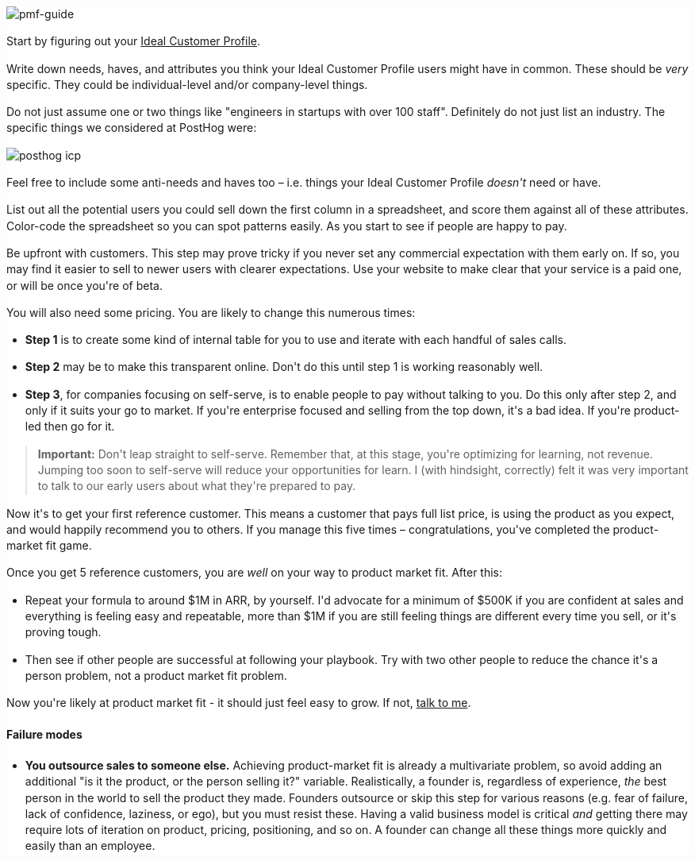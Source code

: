 ![pmf-guide](https://res.cloudinary.com/dmukukwp6/image/upload/v1710055416/posthog.com/contents/images/blog/pmf-game-guide/pmf-level-5.png)

Start by figuring out your [Ideal Customer Profile](/newsletter/ideal-customer-profile-framework).

Write down needs, haves, and attributes you think your Ideal Customer Profile users might have in common. These should be _very_ specific. They could be individual-level and/or company-level things.

Do not just assume one or two things like "engineers in startups with over 100 staff". Definitely do not just list an industry. The specific things we considered at PostHog were:

![posthog icp](https://res.cloudinary.com/dmukukwp6/image/upload/v1710055416/posthog.com/contents/images/blog/pmf-game-guide/posthog-icp.png)

Feel free to include some anti-needs and haves too – i.e. things your Ideal Customer Profile _doesn't_ need or have.

List out all the potential users you could sell down the first column in a spreadsheet, and score them against all of these attributes. Color-code the spreadsheet so you can spot patterns easily. As you start to see if people are happy to pay.

Be upfront with customers. This step may prove tricky if you never set any commercial expectation with them early on. If so, you may find it easier to sell to newer users with clearer expectations. Use your website to make clear that your service is a paid one, or will be once you're of beta. 

You will also need some pricing. You are likely to change this numerous times:
- **Step 1** is to create some kind of internal table for you to use and iterate with each handful of sales calls.

- **Step 2** may be to make this transparent online. Don't do this until step 1 is working reasonably well.

- **Step 3**, for companies focusing on self-serve, is to enable people to pay without talking to you. Do this only after step 2, and only if it suits your go to market. If you're enterprise focused and selling from the top down, it's a bad idea. If you're product-led then go for it.

> **Important:** Don't leap straight to self-serve. Remember that, at this stage, you're optimizing for learning, not revenue. Jumping too soon to self-serve will reduce your opportunities for learn. I (with hindsight, correctly) felt it was very important to talk to our early users about what they're prepared to pay.

Now it's to get your first reference customer. This means a customer that pays full list price, is using the product as you expect, and would happily recommend you to others. If you manage this five times – congratulations, you've completed the product-market fit game.

Once you get 5 reference customers, you are _well_ on your way to product market fit. After this:

* Repeat your formula to around $1M in ARR, by yourself. I'd advocate for a minimum of $500K if you are confident at sales and everything is feeling easy and repeatable, more than $1M if you are still feeling things are different every time you sell, or it's proving tough.

* Then see if other people are successful at following your playbook. Try with two other people to reduce the chance it's a person problem, not a product market fit problem.

Now you're likely at product market fit - it should just feel easy to grow. If not, [talk to me](https://twitter.com/james406).

#### Failure modes

* **You outsource sales to someone else.** Achieving product-market fit is already a multivariate problem, so avoid adding an additional "is it the product, or the person selling it?" variable. Realistically, a founder is, regardless of experience, _the_ best person in the world to sell the product they made. Founders outsource or skip this step for various reasons (e.g. fear of failure, lack of confidence, laziness, or ego), but you must resist these. Having a valid business model is critical _and_ getting there may require lots of iteration on product, pricing, positioning, and so on. A founder can change all these things more quickly and easily than an employee.
